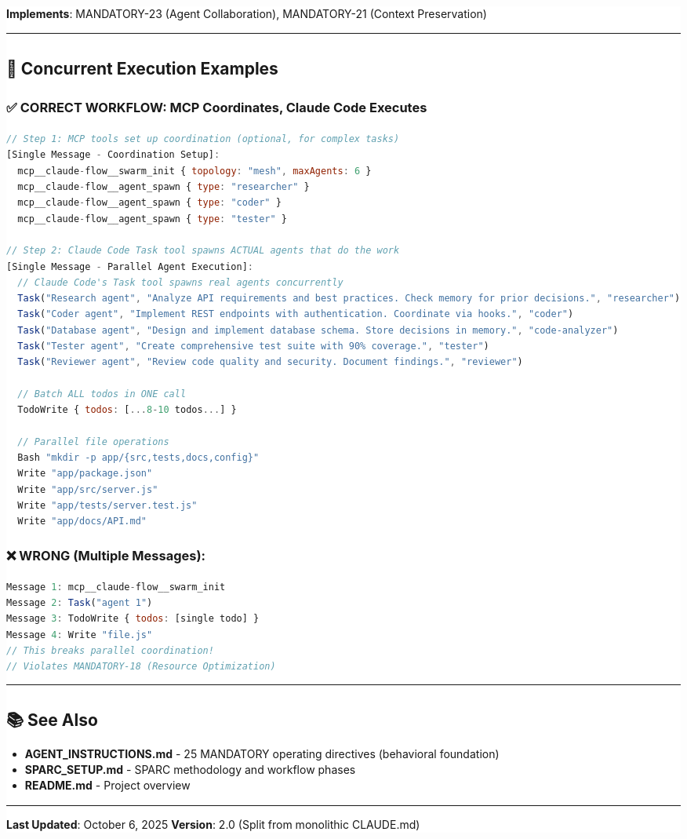 **Implements**: MANDATORY-23 (Agent Collaboration), MANDATORY-21 (Context Preservation)

---

## 🎯 Concurrent Execution Examples

### ✅ CORRECT WORKFLOW: MCP Coordinates, Claude Code Executes

```javascript
// Step 1: MCP tools set up coordination (optional, for complex tasks)
[Single Message - Coordination Setup]:
  mcp__claude-flow__swarm_init { topology: "mesh", maxAgents: 6 }
  mcp__claude-flow__agent_spawn { type: "researcher" }
  mcp__claude-flow__agent_spawn { type: "coder" }
  mcp__claude-flow__agent_spawn { type: "tester" }

// Step 2: Claude Code Task tool spawns ACTUAL agents that do the work
[Single Message - Parallel Agent Execution]:
  // Claude Code's Task tool spawns real agents concurrently
  Task("Research agent", "Analyze API requirements and best practices. Check memory for prior decisions.", "researcher")
  Task("Coder agent", "Implement REST endpoints with authentication. Coordinate via hooks.", "coder")
  Task("Database agent", "Design and implement database schema. Store decisions in memory.", "code-analyzer")
  Task("Tester agent", "Create comprehensive test suite with 90% coverage.", "tester")
  Task("Reviewer agent", "Review code quality and security. Document findings.", "reviewer")

  // Batch ALL todos in ONE call
  TodoWrite { todos: [...8-10 todos...] }

  // Parallel file operations
  Bash "mkdir -p app/{src,tests,docs,config}"
  Write "app/package.json"
  Write "app/src/server.js"
  Write "app/tests/server.test.js"
  Write "app/docs/API.md"
```

### ❌ WRONG (Multiple Messages):
```javascript
Message 1: mcp__claude-flow__swarm_init
Message 2: Task("agent 1")
Message 3: TodoWrite { todos: [single todo] }
Message 4: Write "file.js"
// This breaks parallel coordination!
// Violates MANDATORY-18 (Resource Optimization)
```

---

## 📚 See Also

- **AGENT_INSTRUCTIONS.md** - 25 MANDATORY operating directives (behavioral foundation)
- **SPARC_SETUP.md** - SPARC methodology and workflow phases
- **README.md** - Project overview

---

**Last Updated**: October 6, 2025
**Version**: 2.0 (Split from monolithic CLAUDE.md)
